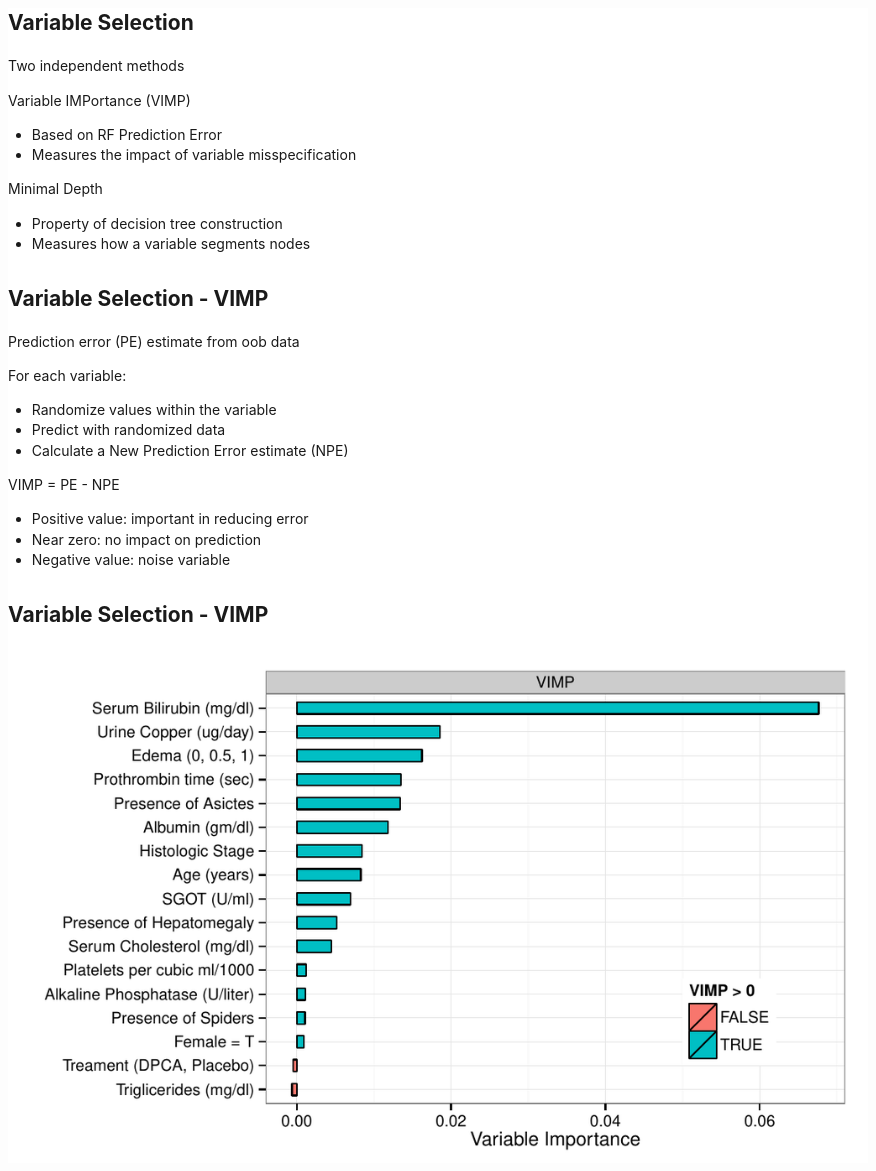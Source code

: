 ## Variable Selection

Two independent methods

Variable IMPortance (VIMP)

* Based on RF Prediction Error
* Measures the impact of variable misspecification

Minimal Depth

* Property of decision tree construction 
* Measures how a variable segments nodes

## Variable Selection - VIMP

Prediction error (PE) estimate from oob data

For each variable:

* Randomize values within the variable
* Predict with randomized data
* Calculate a New Prediction Error estimate (NPE)

VIMP = PE - NPE 

* Positive value: important in reducing error
* Near zero: no impact on prediction
* Negative value: noise variable 

## Variable Selection - VIMP
<img src="slides_files/figure-html/rf-pbc-vimp-1.pdf" title="" alt="" style="display: block; margin: auto;" />

